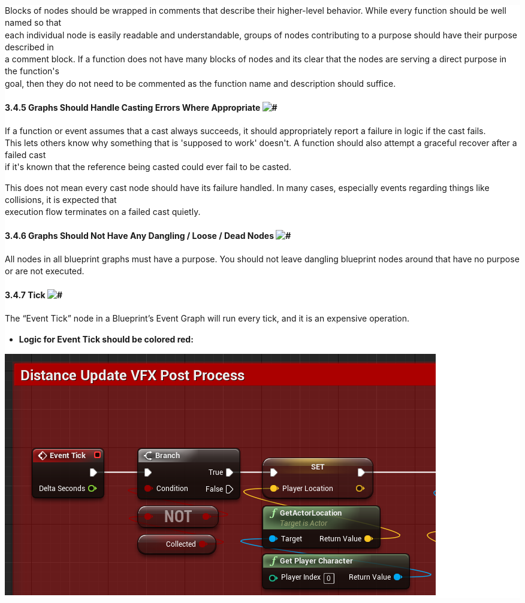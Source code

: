 Blocks of nodes should be wrapped in comments that describe their higher-level behavior. While every function should be well named so that<br>
each individual node is easily readable and understandable, groups of nodes contributing to a purpose should have their purpose described in<br>
a comment block. If a function does not have many blocks of nodes and its clear that the nodes are serving a direct purpose in the function's<br>
goal, then they do not need to be commented as the function name and  description should suffice.

<a name="3.4.5"></a>
<a name="bp-graphs-cast-error-handling"></a>
#### 3.4.5 Graphs Should Handle Casting Errors Where Appropriate ![#](https://img.shields.io/badge/lint-unsupported-red.svg)

If a function or event assumes that a cast always succeeds, it should appropriately report a failure in logic if the cast fails.<br>
This lets others know why something that is 'supposed to work' doesn't. A function should also attempt a graceful recover after a failed cast<br>
if it's known that the reference being casted could ever fail to be casted.

This does not mean every cast node should have its failure handled. In many cases, especially events regarding things like collisions, it is expected that<br>
execution flow terminates on a failed cast quietly.

<a name="3.4.6"></a>
<a name="bp-graphs-dangling-nodes"></a>
#### 3.4.6 Graphs Should Not Have Any Dangling / Loose / Dead Nodes ![#](https://img.shields.io/badge/lint-unsupported-red.svg)

All nodes in all blueprint graphs must have a purpose. You should not leave dangling blueprint nodes around that have no purpose or are not executed.

<a name="3.4.7"></a>
<a name="bp-graphs-tick"></a>
#### 3.4.7 Tick ![#](https://img.shields.io/badge/lint-unsupported-red.svg)

The “Event Tick” node in a Blueprint’s Event Graph will run every tick, and it is an expensive operation.

* **Logic for Event Tick should be colored red:**

![Tick red](https://github.com/lei-r9/ue4-style-guide/raw/master/images/bp-graphs-tick-red.png "Tick red")
